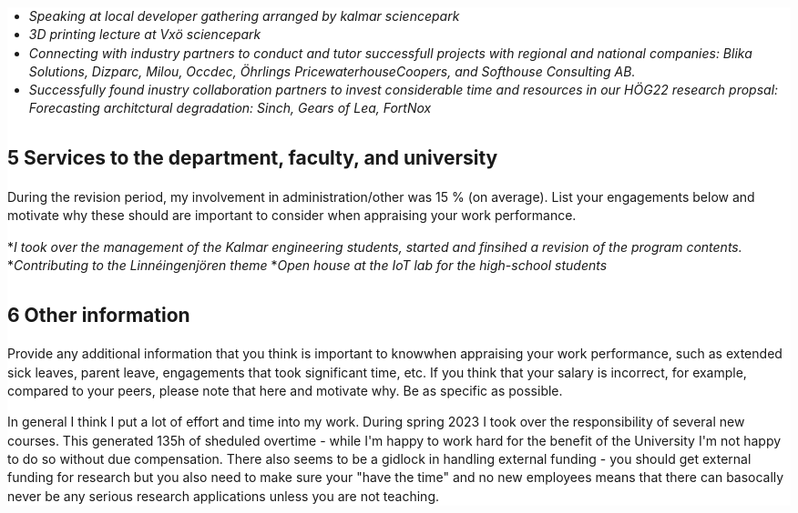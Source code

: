 * _Speaking at local developer gathering arranged by kalmar sciencepark_
* _3D printing lecture at Vxö sciencepark_
* _Connecting with industry partners to conduct and tutor successfull projects with regional and national companies: Blika Solutions, Dizparc, Milou, Occdec, Öhrlings PricewaterhouseCoopers, and Softhouse Consulting AB._
* _Successfully found inustry collaboration partners to invest considerable time and resources in our HÖG22 research propsal: Forecasting architctural degradation: Sinch, Gears of Lea, FortNox_ 

## 5 Services to the department, faculty, and university
During the revision period, my involvement in administration/other was 15 % (on average).
List your engagements below and motivate why these should are important to consider when appraising your work performance.

*_I took over the management of the Kalmar engineering students, started and finsihed a revision of the program contents._
*_Contributing to the Linnéingenjören theme_
*_Open house at the IoT lab for the high-school students_

## 6 Other information
Provide any additional information that you think is important to knowwhen appraising your work performance, such as extended sick leaves, parent leave, engagements that
took significant time, etc. If you think that your salary is incorrect, for example, compared to your peers, please note that here and motivate why. Be as specific as possible.

In general I think I put a lot of effort and time into my work. During spring 2023 I took over the responsibility of several new courses. This generated 135h of sheduled overtime - while I'm happy to work hard for the benefit of the University I'm not happy to do so without due compensation. There also seems to be a gidlock in handling external funding - you should get external funding for research but you also need to make sure your "have the time" and no new employees means that there can basocally never be any serious research applications unless you are not teaching.
